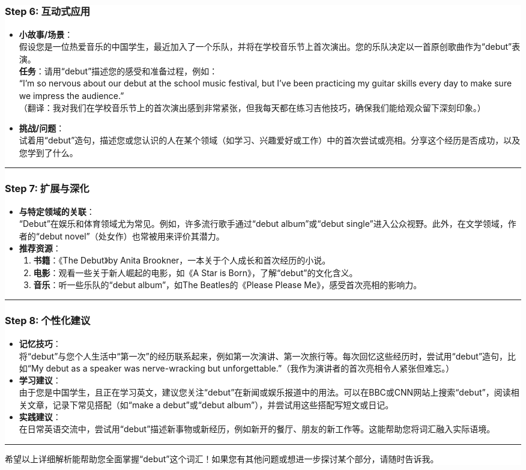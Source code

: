 
### Step 6: 互动式应用

- **小故事/场景**：  
  假设您是一位热爱音乐的中国学生，最近加入了一个乐队，并将在学校音乐节上首次演出。您的乐队决定以一首原创歌曲作为“debut”表演。  
  **任务**：请用“debut”描述您的感受和准备过程，例如：  
  “I’m so nervous about our debut at the school music festival, but I’ve been practicing my guitar skills every day to make sure we impress the audience.”  
  （翻译：我对我们在学校音乐节上的首次演出感到非常紧张，但我每天都在练习吉他技巧，确保我们能给观众留下深刻印象。）

- **挑战/问题**：  
  试着用“debut”造句，描述您或您认识的人在某个领域（如学习、兴趣爱好或工作）中的首次尝试或亮相。分享这个经历是否成功，以及您学到了什么。

---

### Step 7: 扩展与深化

- **与特定领域的关联**：  
  “Debut”在娱乐和体育领域尤为常见。例如，许多流行歌手通过“debut album”或“debut single”进入公众视野。此外，在文学领域，作者的“debut novel”（处女作）也常被用来评价其潜力。
- **推荐资源**：  
  1. **书籍**：《The Debut》by Anita Brookner，一本关于个人成长和首次经历的小说。
  2. **电影**：观看一些关于新人崛起的电影，如《A Star is Born》，了解“debut”的文化含义。
  3. **音乐**：听一些乐队的“debut album”，如The Beatles的《Please Please Me》，感受首次亮相的影响力。

---

### Step 8: 个性化建议

- **记忆技巧**：  
  将“debut”与您个人生活中“第一次”的经历联系起来，例如第一次演讲、第一次旅行等。每次回忆这些经历时，尝试用“debut”造句，比如“My debut as a speaker was nerve-wracking but unforgettable.”（我作为演讲者的首次亮相令人紧张但难忘。）
- **学习建议**：  
  由于您是中国学生，且正在学习英文，建议您关注“debut”在新闻或娱乐报道中的用法。可以在BBC或CNN网站上搜索“debut”，阅读相关文章，记录下常见搭配（如“make a debut”或“debut album”），并尝试用这些搭配写短文或日记。
- **实践建议**：  
  在日常英语交流中，尝试用“debut”描述新事物或新经历，例如新开的餐厅、朋友的新工作等。这能帮助您将词汇融入实际语境。

---

希望以上详细解析能帮助您全面掌握“debut”这个词汇！如果您有其他问题或想进一步探讨某个部分，请随时告诉我。